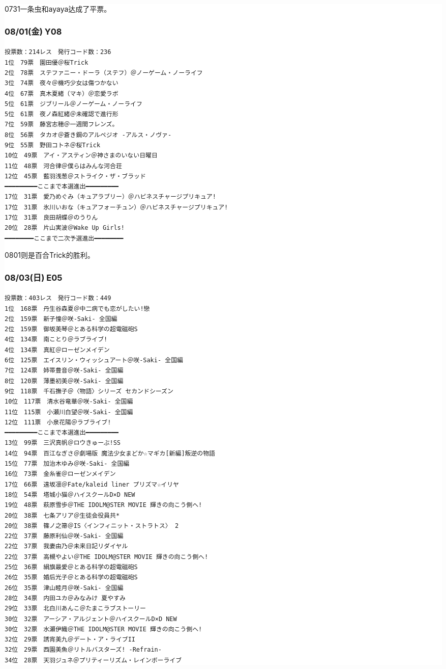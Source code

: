 0731一条虫和ayaya达成了平票。

### 08/01(金) Y08

	投票数：214レス　発行コード数：236
	1位　79票　園田優＠桜Trick
	2位　78票　ステファニー・ドーラ（ステフ）＠ノーゲーム・ノーライフ
	3位　74票　夜々＠機巧少女は傷つかない
	4位　67票　真木夏緒（マキ）＠恋愛ラボ
	5位　61票　ジブリール＠ノーゲーム・ノーライフ
	5位　61票　夜ノ森紅緒＠未確認で進行形
	7位　59票　藤宮志穂＠一週間フレンズ。
	8位　56票　タカオ＠蒼き鋼のアルペジオ -アルス・ノヴァ-
	9位　55票　野田コトネ＠桜Trick
	10位　49票　アイ・アスティン＠神さまのいない日曜日
	11位　48票　河合律＠僕らはみんな河合荘
	12位　45票　藍羽浅葱＠ストライク・ザ・ブラッド
	━━━━━━━━━ここまで本選進出━━━━━━━━━
	17位　31票　愛乃めぐみ（キュアラブリー）＠ハピネスチャージプリキュア!
	17位　31票　氷川いおな（キュアフォーチュン）＠ハピネスチャージプリキュア!
	17位　31票　良田胡蝶＠のうりん
	20位　28票　片山実波＠Wake Up Girls!
	━━━━━━━━ここまで二次予選進出━━━━━━━━

0801则是百合Trick的胜利。

### 08/03(日) E05

	投票数：403レス　発行コード数：449
	1位　168票　丹生谷森夏＠中二病でも恋がしたい!戀
	2位　159票　新子憧＠咲-Saki- 全国編
	2位　159票　御坂美琴＠とある科学の超電磁砲S
	4位　134票　南ことり＠ラブライブ!
	4位　134票　真紅＠ローゼンメイデン
	6位　125票　エイスリン・ウィッシュアート＠咲-Saki- 全国編
	7位　124票　姉帯豊音＠咲-Saki- 全国編
	8位　120票　薄墨初美＠咲-Saki- 全国編
	9位　118票　千石撫子＠〈物語〉シリーズ セカンドシーズン
	10位　117票　清水谷竜華＠咲-Saki- 全国編
	11位　115票　小瀬川白望＠咲-Saki- 全国編
	12位　111票　小泉花陽＠ラブライブ!
	━━━━━━━━━ここまで本選進出━━━━━━━━━
	13位　99票　三沢真帆＠ロウきゅーぶ!SS
	14位　94票　百江なぎさ＠劇場版 魔法少女まどか☆マギカ[新編]叛逆の物語
	15位　77票　加治木ゆみ＠咲-Saki- 全国編
	16位　73票　金糸雀＠ローゼンメイデン
	17位　66票　遠坂凛＠Fate/kaleid liner プリズマ☆イリヤ
	18位　54票　塔城小猫＠ハイスクールD×D NEW
	19位　48票　萩原雪歩＠THE IDOLM@STER MOVIE 輝きの向こう側へ!
	20位　38票　七条アリア＠生徒会役員共*
	20位　38票　篠ノ之箒＠IS〈インフィニット・ストラトス〉 2
	22位　37票　藤原利仙＠咲-Saki- 全国編
	22位　37票　我妻由乃＠未来日記リダイヤル
	22位　37票　高槻やよい＠THE IDOLM@STER MOVIE 輝きの向こう側へ!
	25位　36票　絹旗最愛＠とある科学の超電磁砲S
	26位　35票　婚后光子＠とある科学の超電磁砲S
	26位　35票　津山睦月＠咲-Saki- 全国編
	28位　34票　内田ユカ＠みなみけ 夏やすみ
	29位　33票　北白川あんこ＠たまこラブストーリー
	30位　32票　アーシア・アルジェント＠ハイスクールD×D NEW
	30位　32票　水瀬伊織＠THE IDOLM@STER MOVIE 輝きの向こう側へ!
	32位　29票　誘宵美九＠デート・ア・ライブII
	32位　29票　西園美魚＠リトルバスターズ! -Refrain-
	34位　28票　天羽ジュネ＠プリティーリズム・レインボーライブ